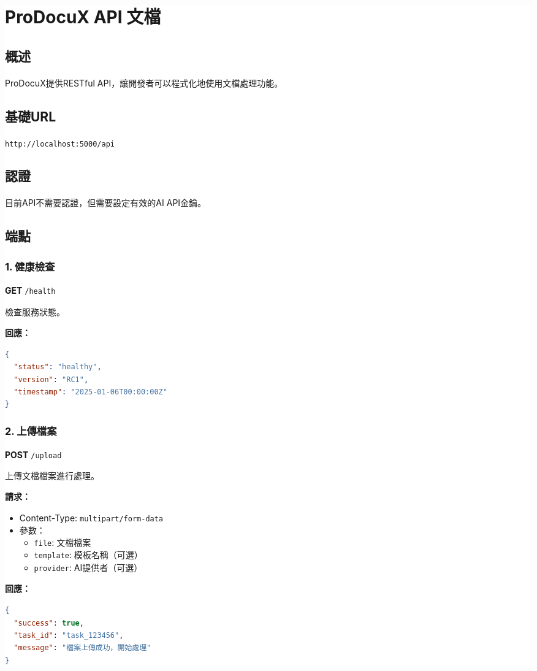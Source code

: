 # ProDocuX API 文檔

## 概述

ProDocuX提供RESTful API，讓開發者可以程式化地使用文檔處理功能。

## 基礎URL

```
http://localhost:5000/api
```

## 認證

目前API不需要認證，但需要設定有效的AI API金鑰。

## 端點

### 1. 健康檢查

**GET** `/health`

檢查服務狀態。

**回應：**
```json
{
  "status": "healthy",
  "version": "RC1",
  "timestamp": "2025-01-06T00:00:00Z"
}
```

### 2. 上傳檔案

**POST** `/upload`

上傳文檔檔案進行處理。

**請求：**
- Content-Type: `multipart/form-data`
- 參數：
  - `file`: 文檔檔案
  - `template`: 模板名稱（可選）
  - `provider`: AI提供者（可選）

**回應：**
```json
{
  "success": true,
  "task_id": "task_123456",
  "message": "檔案上傳成功，開始處理"
}
```
